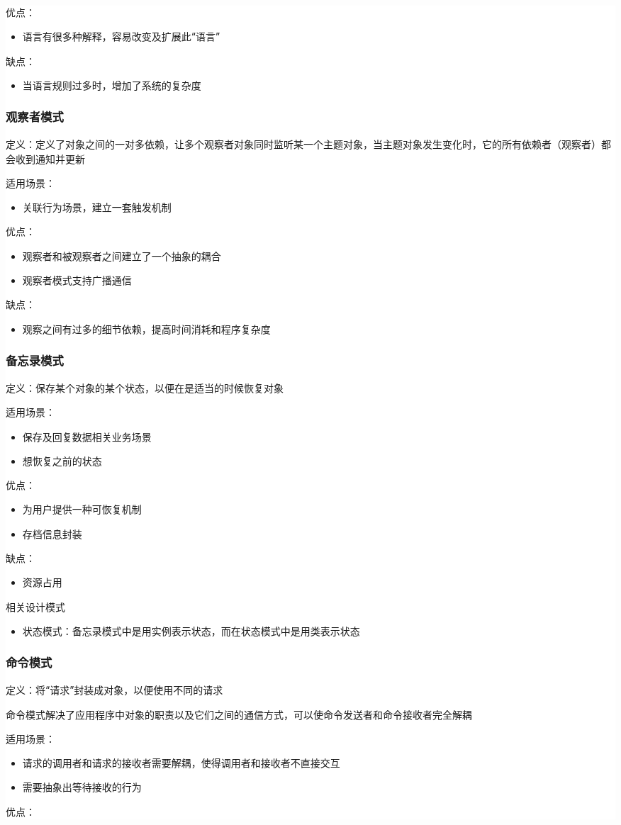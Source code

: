 优点：

* 语言有很多种解释，容易改变及扩展此“语言”

缺点：

* 当语言规则过多时，增加了系统的复杂度

### 观察者模式

定义：定义了对象之间的一对多依赖，让多个观察者对象同时监听某一个主题对象，当主题对象发生变化时，它的所有依赖者（观察者）都会收到通知并更新

适用场景：

* 关联行为场景，建立一套触发机制

优点：

* 观察者和被观察者之间建立了一个抽象的耦合

* 观察者模式支持广播通信

缺点：

* 观察之间有过多的细节依赖，提高时间消耗和程序复杂度

### 备忘录模式

定义：保存某个对象的某个状态，以便在是适当的时候恢复对象

适用场景：

* 保存及回复数据相关业务场景

* 想恢复之前的状态

优点：

* 为用户提供一种可恢复机制

* 存档信息封装

缺点：

* 资源占用

相关设计模式

* 状态模式：备忘录模式中是用实例表示状态，而在状态模式中是用类表示状态

### 命令模式

定义：将“请求”封装成对象，以便使用不同的请求

命令模式解决了应用程序中对象的职责以及它们之间的通信方式，可以使命令发送者和命令接收者完全解耦

适用场景：

* 请求的调用者和请求的接收者需要解耦，使得调用者和接收者不直接交互

* 需要抽象出等待接收的行为

优点：
